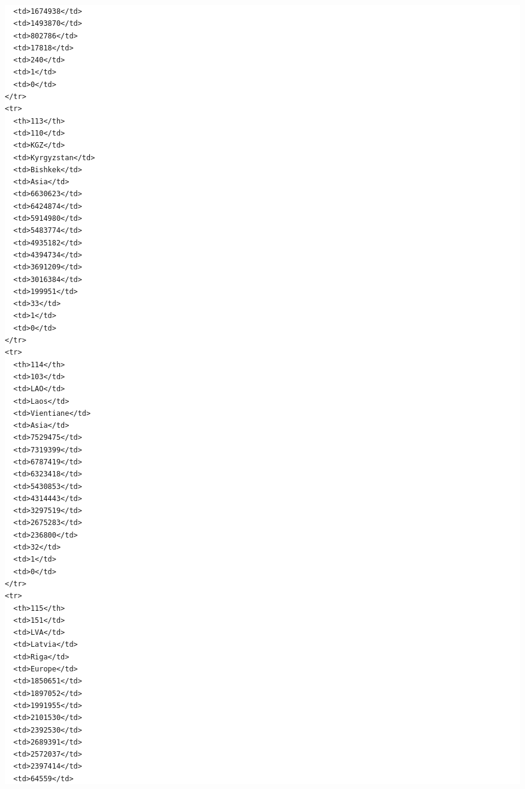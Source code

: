       <td>1674938</td>
      <td>1493870</td>
      <td>802786</td>
      <td>17818</td>
      <td>240</td>
      <td>1</td>
      <td>0</td>
    </tr>
    <tr>
      <th>113</th>
      <td>110</td>
      <td>KGZ</td>
      <td>Kyrgyzstan</td>
      <td>Bishkek</td>
      <td>Asia</td>
      <td>6630623</td>
      <td>6424874</td>
      <td>5914980</td>
      <td>5483774</td>
      <td>4935182</td>
      <td>4394734</td>
      <td>3691209</td>
      <td>3016384</td>
      <td>199951</td>
      <td>33</td>
      <td>1</td>
      <td>0</td>
    </tr>
    <tr>
      <th>114</th>
      <td>103</td>
      <td>LAO</td>
      <td>Laos</td>
      <td>Vientiane</td>
      <td>Asia</td>
      <td>7529475</td>
      <td>7319399</td>
      <td>6787419</td>
      <td>6323418</td>
      <td>5430853</td>
      <td>4314443</td>
      <td>3297519</td>
      <td>2675283</td>
      <td>236800</td>
      <td>32</td>
      <td>1</td>
      <td>0</td>
    </tr>
    <tr>
      <th>115</th>
      <td>151</td>
      <td>LVA</td>
      <td>Latvia</td>
      <td>Riga</td>
      <td>Europe</td>
      <td>1850651</td>
      <td>1897052</td>
      <td>1991955</td>
      <td>2101530</td>
      <td>2392530</td>
      <td>2689391</td>
      <td>2572037</td>
      <td>2397414</td>
      <td>64559</td>